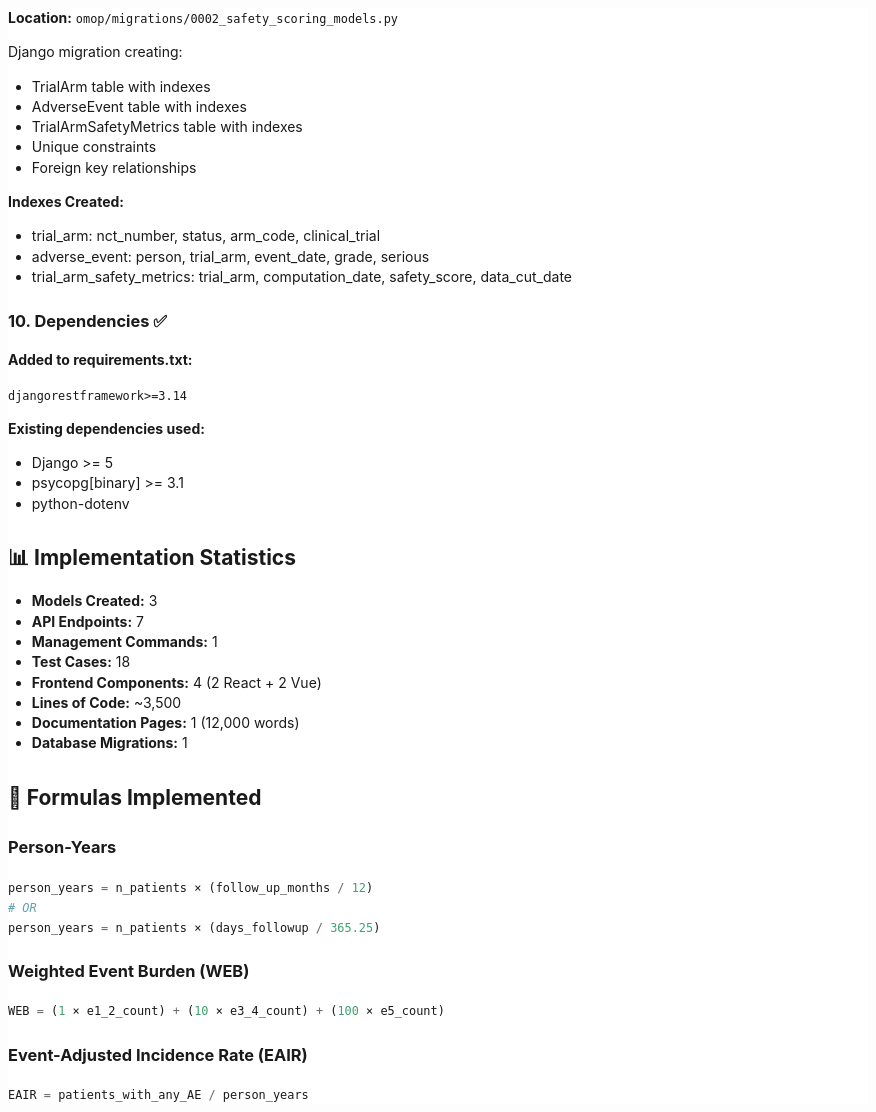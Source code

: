**Location:** `omop/migrations/0002_safety_scoring_models.py`

Django migration creating:
- TrialArm table with indexes
- AdverseEvent table with indexes
- TrialArmSafetyMetrics table with indexes
- Unique constraints
- Foreign key relationships

**Indexes Created:**
- trial_arm: nct_number, status, arm_code, clinical_trial
- adverse_event: person, trial_arm, event_date, grade, serious
- trial_arm_safety_metrics: trial_arm, computation_date, safety_score, data_cut_date

### 10. Dependencies ✅

**Added to requirements.txt:**
```
djangorestframework>=3.14
```

**Existing dependencies used:**
- Django >= 5
- psycopg[binary] >= 3.1
- python-dotenv

## 📊 Implementation Statistics

- **Models Created:** 3
- **API Endpoints:** 7
- **Management Commands:** 1
- **Test Cases:** 18
- **Frontend Components:** 4 (2 React + 2 Vue)
- **Lines of Code:** ~3,500
- **Documentation Pages:** 1 (12,000 words)
- **Database Migrations:** 1

## 🔄 Formulas Implemented

### Person-Years
```python
person_years = n_patients × (follow_up_months / 12)
# OR
person_years = n_patients × (days_followup / 365.25)
```

### Weighted Event Burden (WEB)
```python
WEB = (1 × e1_2_count) + (10 × e3_4_count) + (100 × e5_count)
```

### Event-Adjusted Incidence Rate (EAIR)
```python
EAIR = patients_with_any_AE / person_years
```
